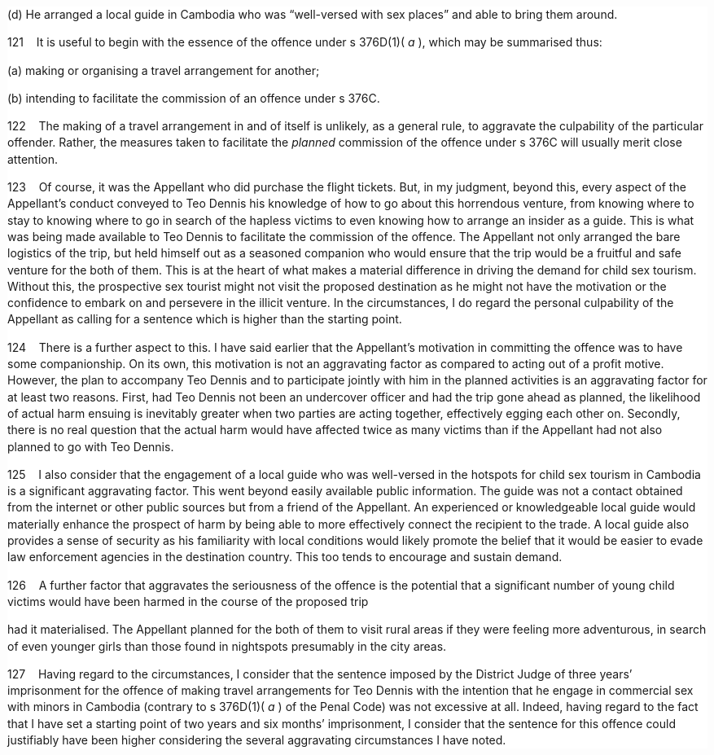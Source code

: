  (d) He arranged a local guide in Cambodia who was “well-versed with sex places” and able to bring them around. 

121    It is useful to begin with the essence of the offence under s 376D(1)( _a_ ), which may be summarised thus: 

 (a) making or organising a travel arrangement for another; 

 (b) intending to facilitate the commission of an offence under s 376C. 

122    The making of a travel arrangement in and of itself is unlikely, as a general rule, to aggravate the culpability of the particular offender. Rather, the measures taken to facilitate the _planned_ commission of the offence under s 376C will usually merit close attention. 

123    Of course, it was the Appellant who did purchase the flight tickets. But, in my judgment, beyond this, every aspect of the Appellant’s conduct conveyed to Teo Dennis his knowledge of how to go about this horrendous venture, from knowing where to stay to knowing where to go in search of the hapless victims to even knowing how to arrange an insider as a guide. This is what was being made available to Teo Dennis to facilitate the commission of the offence. The Appellant not only arranged the bare logistics of the trip, but held himself out as a seasoned companion who would ensure that the trip would be a fruitful and safe venture for the both of them. This is at the heart of what makes a material difference in driving the demand for child sex tourism. Without this, the prospective sex tourist might not visit the proposed destination as he might not have the motivation or the confidence to embark on and persevere in the illicit venture. In the circumstances, I do regard the personal culpability of the Appellant as calling for a sentence which is higher than the starting point. 

124    There is a further aspect to this. I have said earlier that the Appellant’s motivation in committing the offence was to have some companionship. On its own, this motivation is not an aggravating factor as compared to acting out of a profit motive. However, the plan to accompany Teo Dennis and to participate jointly with him in the planned activities is an aggravating factor for at least two reasons. First, had Teo Dennis not been an undercover officer and had the trip gone ahead as planned, the likelihood of actual harm ensuing is inevitably greater when two parties are acting together, effectively egging each other on. Secondly, there is no real question that the actual harm would have affected twice as many victims than if the Appellant had not also planned to go with Teo Dennis. 

125    I also consider that the engagement of a local guide who was well-versed in the hotspots for child sex tourism in Cambodia is a significant aggravating factor. This went beyond easily available public information. The guide was not a contact obtained from the internet or other public sources but from a friend of the Appellant. An experienced or knowledgeable local guide would materially enhance the prospect of harm by being able to more effectively connect the recipient to the trade. A local guide also provides a sense of security as his familiarity with local conditions would likely promote the belief that it would be easier to evade law enforcement agencies in the destination country. This too tends to encourage and sustain demand. 

126    A further factor that aggravates the seriousness of the offence is the potential that a significant number of young child victims would have been harmed in the course of the proposed trip 


had it materialised. The Appellant planned for the both of them to visit rural areas if they were feeling more adventurous, in search of even younger girls than those found in nightspots presumably in the city areas. 

127    Having regard to the circumstances, I consider that the sentence imposed by the District Judge of three years’ imprisonment for the offence of making travel arrangements for Teo Dennis with the intention that he engage in commercial sex with minors in Cambodia (contrary to s 376D(1)( _a_ ) of the Penal Code) was not excessive at all. Indeed, having regard to the fact that I have set a starting point of two years and six months’ imprisonment, I consider that the sentence for this offence could justifiably have been higher considering the several aggravating circumstances I have noted. 
